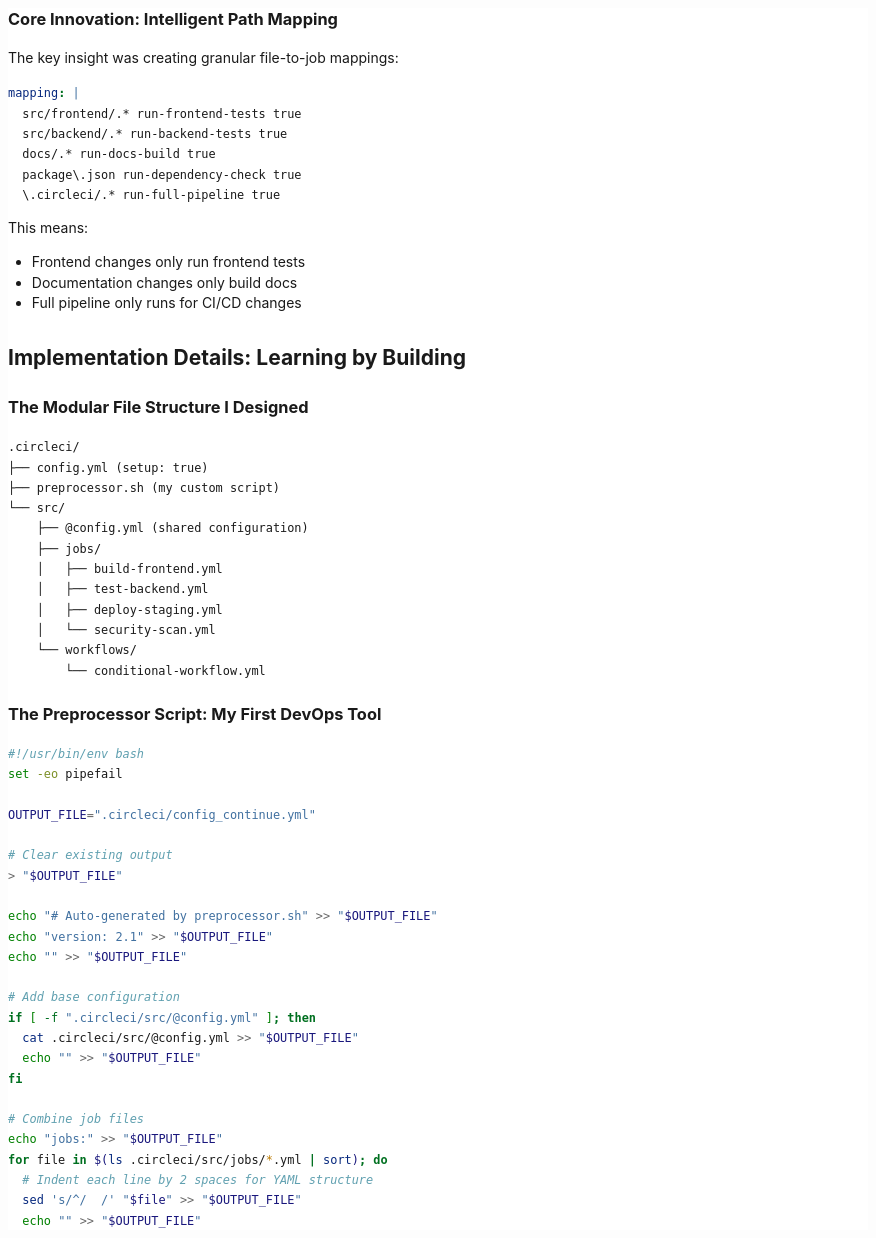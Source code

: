### Core Innovation: Intelligent Path Mapping

The key insight was creating granular file-to-job mappings:

```yaml
mapping: |
  src/frontend/.* run-frontend-tests true
  src/backend/.* run-backend-tests true  
  docs/.* run-docs-build true
  package\.json run-dependency-check true
  \.circleci/.* run-full-pipeline true
```

This means:

- Frontend changes only run frontend tests
- Documentation changes only build docs
- Full pipeline only runs for CI/CD changes

## Implementation Details: Learning by Building

### The Modular File Structure I Designed

```
.circleci/
├── config.yml (setup: true)
├── preprocessor.sh (my custom script)
└── src/
    ├── @config.yml (shared configuration)
    ├── jobs/
    │   ├── build-frontend.yml
    │   ├── test-backend.yml
    │   ├── deploy-staging.yml
    │   └── security-scan.yml
    └── workflows/
        └── conditional-workflow.yml
```

### The Preprocessor Script: My First DevOps Tool

```bash
#!/usr/bin/env bash
set -eo pipefail

OUTPUT_FILE=".circleci/config_continue.yml"

# Clear existing output
> "$OUTPUT_FILE"

echo "# Auto-generated by preprocessor.sh" >> "$OUTPUT_FILE"
echo "version: 2.1" >> "$OUTPUT_FILE"
echo "" >> "$OUTPUT_FILE"

# Add base configuration
if [ -f ".circleci/src/@config.yml" ]; then
  cat .circleci/src/@config.yml >> "$OUTPUT_FILE"
  echo "" >> "$OUTPUT_FILE"
fi

# Combine job files
echo "jobs:" >> "$OUTPUT_FILE"
for file in $(ls .circleci/src/jobs/*.yml | sort); do
  # Indent each line by 2 spaces for YAML structure
  sed 's/^/  /' "$file" >> "$OUTPUT_FILE"
  echo "" >> "$OUTPUT_FILE"
```